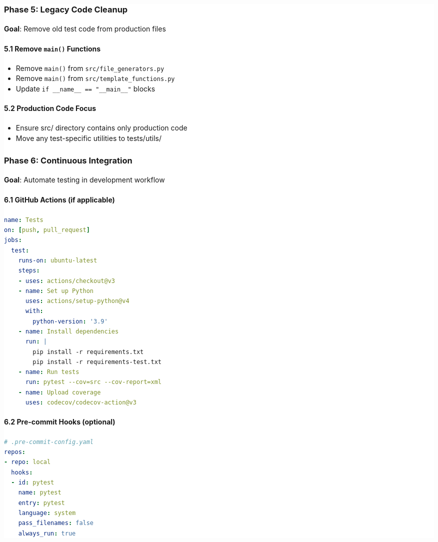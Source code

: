### Phase 5: Legacy Code Cleanup
**Goal**: Remove old test code from production files

#### 5.1 Remove `main()` Functions
- Remove `main()` from `src/file_generators.py`
- Remove `main()` from `src/template_functions.py`
- Update `if __name__ == "__main__"` blocks

#### 5.2 Production Code Focus
- Ensure src/ directory contains only production code
- Move any test-specific utilities to tests/utils/

### Phase 6: Continuous Integration
**Goal**: Automate testing in development workflow

#### 6.1 GitHub Actions (if applicable)
```yaml
name: Tests
on: [push, pull_request]
jobs:
  test:
    runs-on: ubuntu-latest
    steps:
    - uses: actions/checkout@v3
    - name: Set up Python
      uses: actions/setup-python@v4
      with:
        python-version: '3.9'
    - name: Install dependencies
      run: |
        pip install -r requirements.txt
        pip install -r requirements-test.txt
    - name: Run tests
      run: pytest --cov=src --cov-report=xml
    - name: Upload coverage
      uses: codecov/codecov-action@v3
```

#### 6.2 Pre-commit Hooks (optional)
```yaml
# .pre-commit-config.yaml
repos:
- repo: local
  hooks:
  - id: pytest
    name: pytest
    entry: pytest
    language: system
    pass_filenames: false
    always_run: true
```
